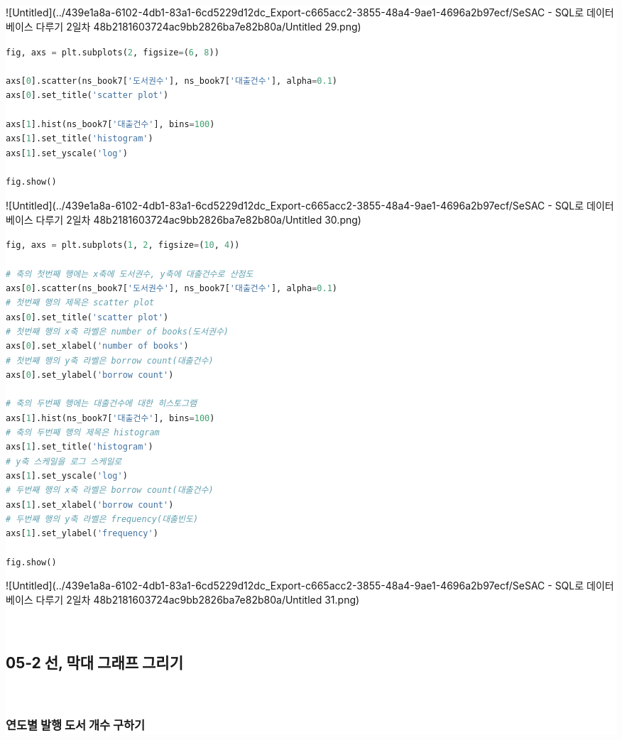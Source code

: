 ![Untitled](../439e1a8a-6102-4db1-83a1-6cd5229d12dc_Export-c665acc2-3855-48a4-9ae1-4696a2b97ecf/SeSAC - SQL로 데이터 베이스 다루기 2일차 48b2181603724ac9bb2826ba7e82b80a/Untitled 29.png)

```python
fig, axs = plt.subplots(2, figsize=(6, 8))

axs[0].scatter(ns_book7['도서권수'], ns_book7['대출건수'], alpha=0.1)
axs[0].set_title('scatter plot')

axs[1].hist(ns_book7['대출건수'], bins=100)
axs[1].set_title('histogram')
axs[1].set_yscale('log')

fig.show()
```

![Untitled](../439e1a8a-6102-4db1-83a1-6cd5229d12dc_Export-c665acc2-3855-48a4-9ae1-4696a2b97ecf/SeSAC - SQL로 데이터 베이스 다루기 2일차 48b2181603724ac9bb2826ba7e82b80a/Untitled 30.png)

```python
fig, axs = plt.subplots(1, 2, figsize=(10, 4))

# 축의 첫번째 행에는 x축에 도서권수, y축에 대출건수로 산점도
axs[0].scatter(ns_book7['도서권수'], ns_book7['대출건수'], alpha=0.1)
# 첫번째 행의 제목은 scatter plot
axs[0].set_title('scatter plot')
# 첫번째 행의 x축 라벨은 number of books(도서권수)
axs[0].set_xlabel('number of books')
# 첫번째 행의 y축 라벨은 borrow count(대출건수)
axs[0].set_ylabel('borrow count')

# 축의 두번째 행에는 대출건수에 대한 히스토그램
axs[1].hist(ns_book7['대출건수'], bins=100)
# 축의 두번째 행의 제목은 histogram
axs[1].set_title('histogram')
# y축 스케일을 로그 스케일로
axs[1].set_yscale('log')
# 두번째 행의 x축 라벨은 borrow count(대출건수)
axs[1].set_xlabel('borrow count')
# 두번째 행의 y축 라벨은 frequency(대출빈도)
axs[1].set_ylabel('frequency')

fig.show()
```

![Untitled](../439e1a8a-6102-4db1-83a1-6cd5229d12dc_Export-c665acc2-3855-48a4-9ae1-4696a2b97ecf/SeSAC - SQL로 데이터 베이스 다루기 2일차 48b2181603724ac9bb2826ba7e82b80a/Untitled 31.png)

<br>

## 05-2 선, 막대 그래프 그리기

<br>

### 연도별 발행 도서 개수 구하기
